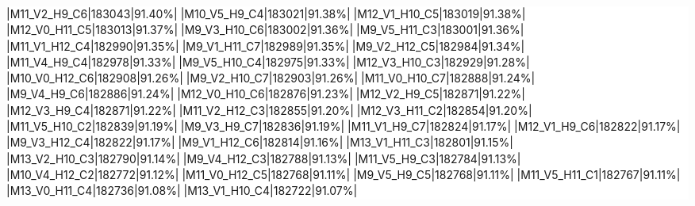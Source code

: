 |M11_V2_H9_C6|183043|91.40%|
|M10_V5_H9_C4|183021|91.38%|
|M12_V1_H10_C5|183019|91.38%|
|M12_V0_H11_C5|183013|91.37%|
|M9_V3_H10_C6|183002|91.36%|
|M9_V5_H11_C3|183001|91.36%|
|M11_V1_H12_C4|182990|91.35%|
|M9_V1_H11_C7|182989|91.35%|
|M9_V2_H12_C5|182984|91.34%|
|M11_V4_H9_C4|182978|91.33%|
|M9_V5_H10_C4|182975|91.33%|
|M12_V3_H10_C3|182929|91.28%|
|M10_V0_H12_C6|182908|91.26%|
|M9_V2_H10_C7|182903|91.26%|
|M11_V0_H10_C7|182888|91.24%|
|M9_V4_H9_C6|182886|91.24%|
|M12_V0_H10_C6|182876|91.23%|
|M12_V2_H9_C5|182871|91.22%|
|M12_V3_H9_C4|182871|91.22%|
|M11_V2_H12_C3|182855|91.20%|
|M12_V3_H11_C2|182854|91.20%|
|M11_V5_H10_C2|182839|91.19%|
|M9_V3_H9_C7|182836|91.19%|
|M11_V1_H9_C7|182824|91.17%|
|M12_V1_H9_C6|182822|91.17%|
|M9_V3_H12_C4|182822|91.17%|
|M9_V1_H12_C6|182814|91.16%|
|M13_V1_H11_C3|182801|91.15%|
|M13_V2_H10_C3|182790|91.14%|
|M9_V4_H12_C3|182788|91.13%|
|M11_V5_H9_C3|182784|91.13%|
|M10_V4_H12_C2|182772|91.12%|
|M11_V0_H12_C5|182768|91.11%|
|M9_V5_H9_C5|182768|91.11%|
|M11_V5_H11_C1|182767|91.11%|
|M13_V0_H11_C4|182736|91.08%|
|M13_V1_H10_C4|182722|91.07%|